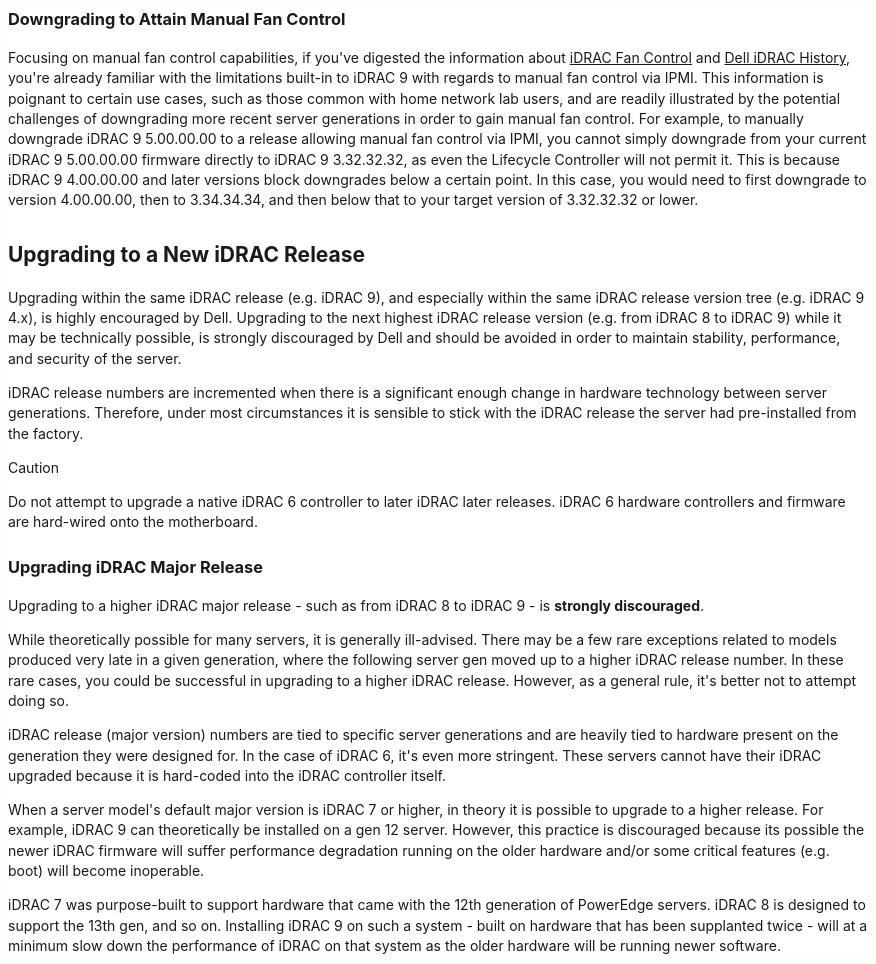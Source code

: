 ### Downgrading to Attain Manual Fan Control
Focusing on manual fan control capabilities, if you've digested the information about [iDRAC Fan Control](dell-idrac-fan-control.md) and [Dell iDRAC History](dell-idrac-history.md), you're already familiar with the limitations built-in to iDRAC 9 with regards to manual fan control via IPMI. This information is poignant to certain use cases, such as those common with home network lab users, and are readily illustrated by the potential challenges of downgrading more recent server generations in order to gain manual fan control. For example, to manually downgrade iDRAC 9 5.00.00.00 to a release allowing manual fan control via IPMI, you cannot simply downgrade from your current iDRAC 9 5.00.00.00 firmware directly to iDRAC 9 3.32.32.32, as even the Lifecycle Controller will not permit it. This is because iDRAC 9 4.00.00.00 and later versions block downgrades below a certain point. In this case, you would need to first downgrade to version 4.00.00.00, then to 3.34.34.34, and then below that to your target version of 3.32.32.32 or lower.

## Upgrading to a New iDRAC Release
Upgrading within the same iDRAC release (e.g. iDRAC 9), and especially within the same iDRAC release version tree (e.g. iDRAC 9 4.x), is highly encouraged by Dell. Upgrading to the next highest iDRAC release version (e.g. from iDRAC 8 to iDRAC 9) while it may be technically possible, is strongly discouraged by Dell and should be avoided in order to maintain stability, performance, and security of the server.

iDRAC release numbers are incremented when there is a significant enough change in hardware technology between server generations. Therefore, under most circumstances it is sensible to stick with the iDRAC release the server had pre-installed from the factory.

> [!CAUTION]
> Do not attempt to upgrade a native iDRAC 6 controller to later iDRAC later releases. iDRAC 6 hardware controllers and firmware are hard-wired onto the motherboard.

### Upgrading iDRAC Major Release
Upgrading to a higher iDRAC major release - such as from iDRAC 8 to iDRAC 9 - is **strongly discouraged**.

While theoretically possible for many servers, it is generally ill-advised. There may be a few rare exceptions related to models produced very late in a given generation, where the following server gen moved up to a higher iDRAC release number. In these rare cases, you could be successful in upgrading to a higher iDRAC release. However, as a general rule, it's better not to attempt doing so.

iDRAC release (major version) numbers are tied to specific server generations and are heavily tied to hardware present on the generation they were designed for. In the case of iDRAC 6, it's even more stringent. These servers cannot have their iDRAC upgraded because it is hard-coded into the iDRAC controller itself.

When a server model's default major version is iDRAC 7 or higher, in theory it is possible to upgrade to a higher release. For example, iDRAC 9 can theoretically be installed on a gen 12 server. However, this practice is discouraged because its possible the newer iDRAC firmware will suffer performance degradation running on the older hardware and/or some critical features (e.g. boot) will become inoperable.

iDRAC 7 was purpose-built to support hardware that came with the 12th generation of PowerEdge servers. iDRAC 8 is designed to support the 13th gen, and so on. Installing iDRAC 9 on such a system - built on hardware that has been supplanted twice - will at a minimum slow down the performance of iDRAC on that system as the older hardware will be running newer software.
